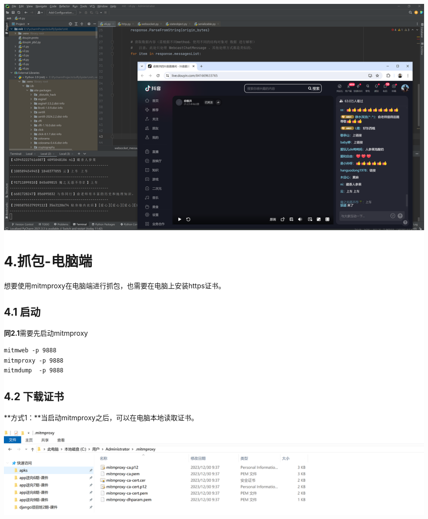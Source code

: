 ```python
```

![image-20240416172549102](assets/image-20240416172549102.png)





# 4.抓包-电脑端

想要使用mitmproxy在电脑端进行抓包，也需要在电脑上安装https证书。

## 4.1 启动

**同2.1**需要先启动mitmproxy

```
mitmweb -p 9888
mitmproxy -p 9888
mitmdump  -p 9888
```





## 4.2 下载证书

**方式1：**当启动mitmproxy之后，可以在电脑本地读取证书。

![image-20231230115349244](assets/image-20231230115349244.png)
